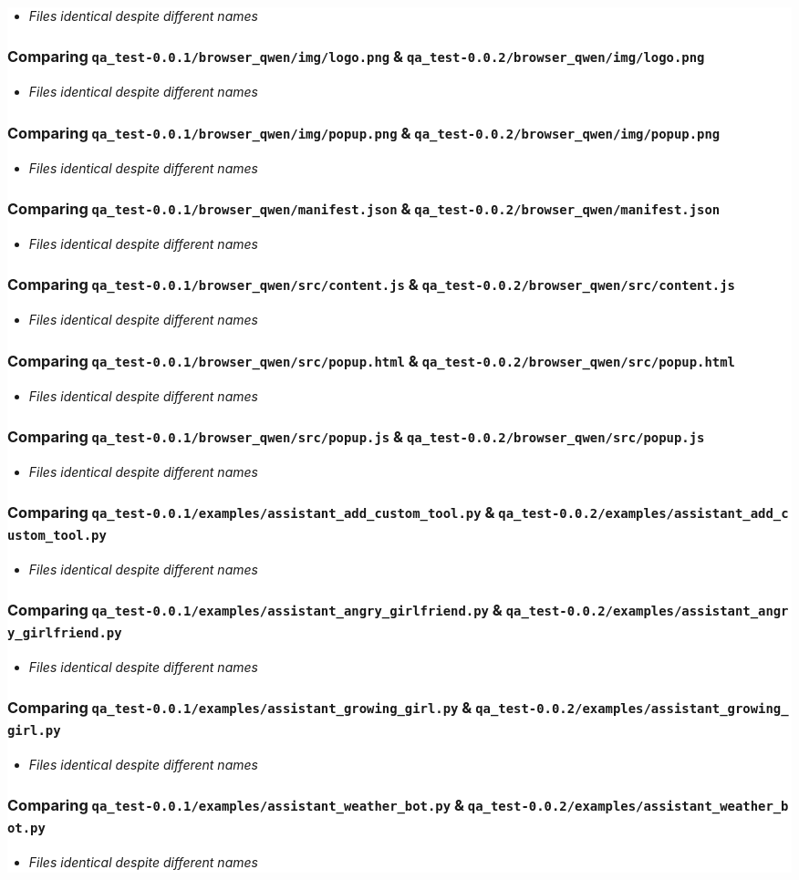  * *Files identical despite different names*

### Comparing `qa_test-0.0.1/browser_qwen/img/logo.png` & `qa_test-0.0.2/browser_qwen/img/logo.png`

 * *Files identical despite different names*

### Comparing `qa_test-0.0.1/browser_qwen/img/popup.png` & `qa_test-0.0.2/browser_qwen/img/popup.png`

 * *Files identical despite different names*

### Comparing `qa_test-0.0.1/browser_qwen/manifest.json` & `qa_test-0.0.2/browser_qwen/manifest.json`

 * *Files identical despite different names*

### Comparing `qa_test-0.0.1/browser_qwen/src/content.js` & `qa_test-0.0.2/browser_qwen/src/content.js`

 * *Files identical despite different names*

### Comparing `qa_test-0.0.1/browser_qwen/src/popup.html` & `qa_test-0.0.2/browser_qwen/src/popup.html`

 * *Files identical despite different names*

### Comparing `qa_test-0.0.1/browser_qwen/src/popup.js` & `qa_test-0.0.2/browser_qwen/src/popup.js`

 * *Files identical despite different names*

### Comparing `qa_test-0.0.1/examples/assistant_add_custom_tool.py` & `qa_test-0.0.2/examples/assistant_add_custom_tool.py`

 * *Files identical despite different names*

### Comparing `qa_test-0.0.1/examples/assistant_angry_girlfriend.py` & `qa_test-0.0.2/examples/assistant_angry_girlfriend.py`

 * *Files identical despite different names*

### Comparing `qa_test-0.0.1/examples/assistant_growing_girl.py` & `qa_test-0.0.2/examples/assistant_growing_girl.py`

 * *Files identical despite different names*

### Comparing `qa_test-0.0.1/examples/assistant_weather_bot.py` & `qa_test-0.0.2/examples/assistant_weather_bot.py`

 * *Files identical despite different names*
